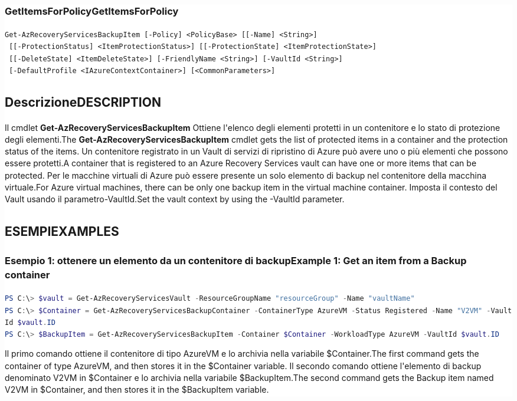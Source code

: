 ### <span data-ttu-id="9e94b-107">GetItemsForPolicy</span><span class="sxs-lookup"><span data-stu-id="9e94b-107">GetItemsForPolicy</span></span>
```
Get-AzRecoveryServicesBackupItem [-Policy] <PolicyBase> [[-Name] <String>]
 [[-ProtectionStatus] <ItemProtectionStatus>] [[-ProtectionState] <ItemProtectionState>]
 [[-DeleteState] <ItemDeleteState>] [-FriendlyName <String>] [-VaultId <String>]
 [-DefaultProfile <IAzureContextContainer>] [<CommonParameters>]
```

## <span data-ttu-id="9e94b-108">Descrizione</span><span class="sxs-lookup"><span data-stu-id="9e94b-108">DESCRIPTION</span></span>

<span data-ttu-id="9e94b-109">Il cmdlet **Get-AzRecoveryServicesBackupItem** Ottiene l'elenco degli elementi protetti in un contenitore e lo stato di protezione degli elementi.</span><span class="sxs-lookup"><span data-stu-id="9e94b-109">The **Get-AzRecoveryServicesBackupItem** cmdlet gets the list of protected items in a container and the protection status of the items.</span></span>
<span data-ttu-id="9e94b-110">Un contenitore registrato in un Vault di servizi di ripristino di Azure può avere uno o più elementi che possono essere protetti.</span><span class="sxs-lookup"><span data-stu-id="9e94b-110">A container that is registered to an Azure Recovery Services vault can have one or more items that can be protected.</span></span>
<span data-ttu-id="9e94b-111">Per le macchine virtuali di Azure può essere presente un solo elemento di backup nel contenitore della macchina virtuale.</span><span class="sxs-lookup"><span data-stu-id="9e94b-111">For Azure virtual machines, there can be only one backup item in the virtual machine container.</span></span>
<span data-ttu-id="9e94b-112">Imposta il contesto del Vault usando il parametro-VaultId.</span><span class="sxs-lookup"><span data-stu-id="9e94b-112">Set the vault context by using the -VaultId parameter.</span></span>

## <span data-ttu-id="9e94b-113">ESEMPI</span><span class="sxs-lookup"><span data-stu-id="9e94b-113">EXAMPLES</span></span>

### <span data-ttu-id="9e94b-114">Esempio 1: ottenere un elemento da un contenitore di backup</span><span class="sxs-lookup"><span data-stu-id="9e94b-114">Example 1: Get an item from a Backup container</span></span>

```powershell
PS C:\> $vault = Get-AzRecoveryServicesVault -ResourceGroupName "resourceGroup" -Name "vaultName"
PS C:\> $Container = Get-AzRecoveryServicesBackupContainer -ContainerType AzureVM -Status Registered -Name "V2VM" -VaultId $vault.ID
PS C:\> $BackupItem = Get-AzRecoveryServicesBackupItem -Container $Container -WorkloadType AzureVM -VaultId $vault.ID
```

<span data-ttu-id="9e94b-115">Il primo comando ottiene il contenitore di tipo AzureVM e lo archivia nella variabile $Container.</span><span class="sxs-lookup"><span data-stu-id="9e94b-115">The first command gets the container of type AzureVM, and then stores it in the $Container variable.</span></span>
<span data-ttu-id="9e94b-116">Il secondo comando ottiene l'elemento di backup denominato V2VM in $Container e lo archivia nella variabile $BackupItem.</span><span class="sxs-lookup"><span data-stu-id="9e94b-116">The second command gets the Backup item named V2VM in $Container, and then stores it in the $BackupItem variable.</span></span>
